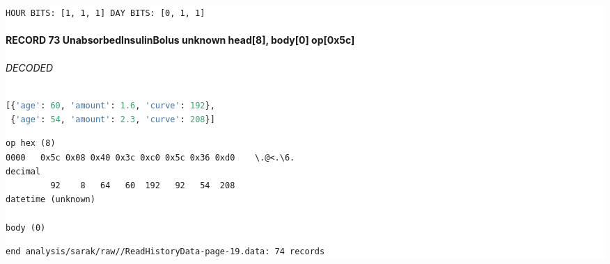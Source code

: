     HOUR BITS: [1, 1, 1] DAY BITS: [0, 1, 1]
#### RECORD 73 UnabsorbedInsulinBolus unknown head[8], body[0] op[0x5c]
###### DECODED
```python
[{'age': 60, 'amount': 1.6, 'curve': 192},
 {'age': 54, 'amount': 2.3, 'curve': 208}]
```
    op hex (8)
    0000   0x5c 0x08 0x40 0x3c 0xc0 0x5c 0x36 0xd0    \.@<.\6.
    decimal
             92    8   64   60  192   92   54  208
    datetime (unknown)

    body (0)

`end analysis/sarak/raw//ReadHistoryData-page-19.data: 74 records`
